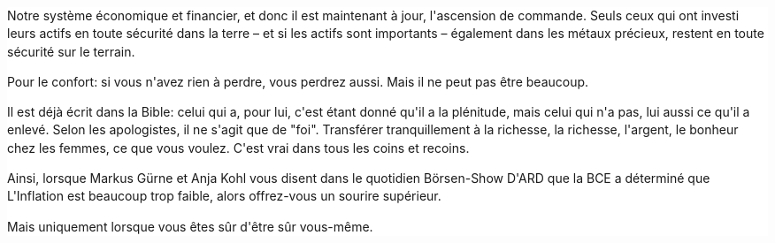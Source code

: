 Notre système économique et financier, et donc il est maintenant à jour, l'ascension de commande. Seuls ceux qui ont investi leurs actifs en toute sécurité dans la terre – et si les actifs sont importants – également dans les métaux précieux, restent en toute sécurité sur le terrain.

Pour le confort: si vous n'avez rien à perdre, vous perdrez aussi. Mais il ne peut pas être beaucoup.

Il est déjà écrit dans la Bible: celui qui a, pour lui, c'est étant donné qu'il a la plénitude, mais celui qui n'a pas, lui aussi ce qu'il a enlevé. Selon les apologistes, il ne s'agit que de "foi". Transférer tranquillement à la richesse, la richesse, l'argent, le bonheur chez les femmes, ce que vous voulez. C'est vrai dans tous les coins et recoins.

Ainsi, lorsque Markus Gürne et Anja Kohl vous disent dans le quotidien Börsen-Show D'ARD que la BCE a déterminé que L'Inflation est beaucoup trop faible, alors offrez-vous un sourire supérieur.

Mais uniquement lorsque vous êtes sûr d'être sûr vous-même.

